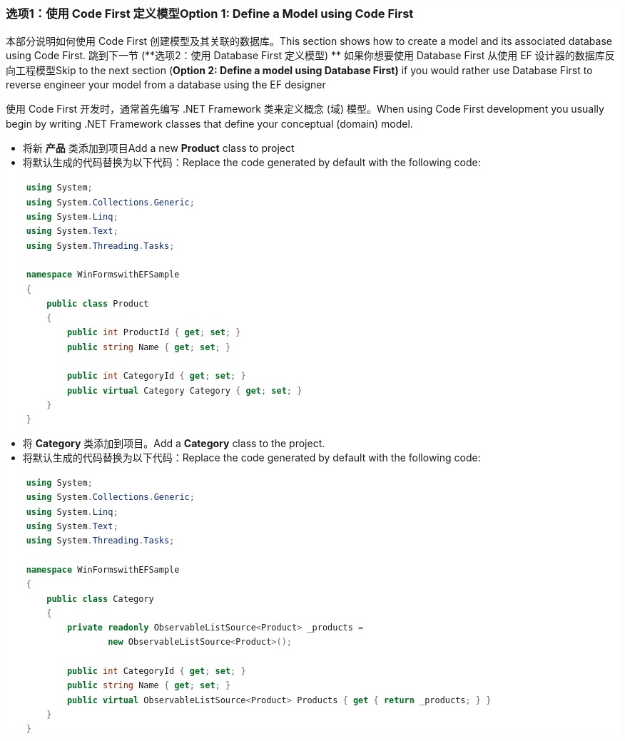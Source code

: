 ### <a name="option-1-define-a-model-using-code-first"></a><span data-ttu-id="9b8dd-140">选项1：使用 Code First 定义模型</span><span class="sxs-lookup"><span data-stu-id="9b8dd-140">Option 1: Define a Model using Code First</span></span>

<span data-ttu-id="9b8dd-141">本部分说明如何使用 Code First 创建模型及其关联的数据库。</span><span class="sxs-lookup"><span data-stu-id="9b8dd-141">This section shows how to create a model and its associated database using Code First.</span></span> <span data-ttu-id="9b8dd-142">跳到下一节 (\*\*选项2：使用 Database First 定义模型) \*\* 如果你想要使用 Database First 从使用 EF 设计器的数据库反向工程模型</span><span class="sxs-lookup"><span data-stu-id="9b8dd-142">Skip to the next section (**Option 2: Define a model using Database First)** if you would rather use Database First to reverse engineer your model from a database using the EF designer</span></span>

<span data-ttu-id="9b8dd-143">使用 Code First 开发时，通常首先编写 .NET Framework 类来定义概念 (域) 模型。</span><span class="sxs-lookup"><span data-stu-id="9b8dd-143">When using Code First development you usually begin by writing .NET Framework classes that define your conceptual (domain) model.</span></span>

-   <span data-ttu-id="9b8dd-144">将新 **产品** 类添加到项目</span><span class="sxs-lookup"><span data-stu-id="9b8dd-144">Add a new **Product** class to project</span></span>
-   <span data-ttu-id="9b8dd-145">将默认生成的代码替换为以下代码：</span><span class="sxs-lookup"><span data-stu-id="9b8dd-145">Replace the code generated by default with the following code:</span></span>

``` csharp
    using System;
    using System.Collections.Generic;
    using System.Linq;
    using System.Text;
    using System.Threading.Tasks;

    namespace WinFormswithEFSample
    {
        public class Product
        {
            public int ProductId { get; set; }
            public string Name { get; set; }

            public int CategoryId { get; set; }
            public virtual Category Category { get; set; }
        }
    }
```

-   <span data-ttu-id="9b8dd-146">将 **Category** 类添加到项目。</span><span class="sxs-lookup"><span data-stu-id="9b8dd-146">Add a **Category** class to the project.</span></span>
-   <span data-ttu-id="9b8dd-147">将默认生成的代码替换为以下代码：</span><span class="sxs-lookup"><span data-stu-id="9b8dd-147">Replace the code generated by default with the following code:</span></span>

``` csharp
    using System;
    using System.Collections.Generic;
    using System.Linq;
    using System.Text;
    using System.Threading.Tasks;

    namespace WinFormswithEFSample
    {
        public class Category
        {
            private readonly ObservableListSource<Product> _products =
                    new ObservableListSource<Product>();

            public int CategoryId { get; set; }
            public string Name { get; set; }
            public virtual ObservableListSource<Product> Products { get { return _products; } }
        }
    }
```